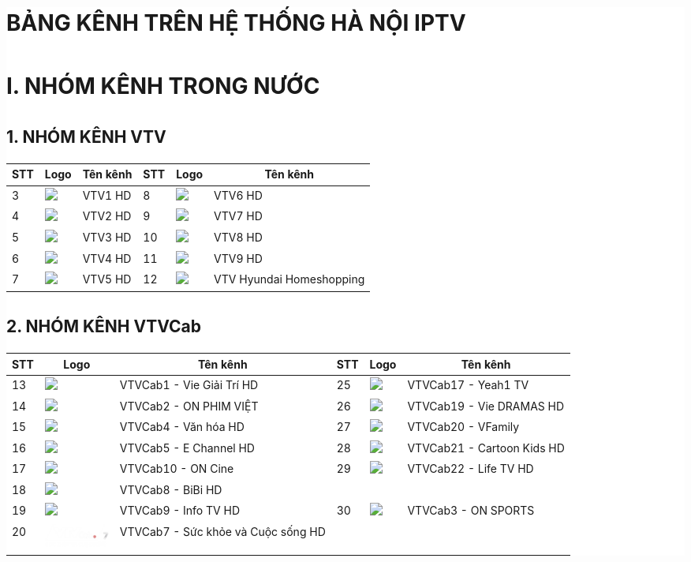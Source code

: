 # BẢNG KÊNH TRÊN HỆ THỐNG HÀ NỘI IPTV

<h1>I. NHÓM KÊNH TRONG NƯỚC</h1>
<h2>1. NHÓM KÊNH VTV</h2>
<table>
	<thead>
		<tr><th align="between">STT</th><th align="between">Logo</th><th align="between">Tên kênh</th><th align="between">STT</th><th align="between">Logo</th><th align="between">Tên kênh</th></tr>
	</thead>
	<tbody>
                <tr><td align="left">3</td><td align="between"><img height="30" src="https://raw.githubusercontent.com/HaNoiIPTV/HaNoiIPTV.m3u/master/Logo%20kh%C3%A1c/TV360/VTV1%20HD.png"/></td><td align="left">VTV1 HD</td><td align="left">8</td><td align="between"><img height="30" src="https://raw.githubusercontent.com/HaNoiIPTV/HaNoiIPTV.m3u/master/Logo%20kh%C3%A1c/TV360/VTV6%20HD.png"/></td><td align="left">VTV6 HD</td></tr>
                <tr><td align="left">4</td><td align="between"><img height="30" src="https://raw.githubusercontent.com/HaNoiIPTV/HaNoiIPTV.m3u/master/Logo%20kh%C3%A1c/TV360/VTV2%20HD.png"/></td><td align="left">VTV2 HD</td><td align="left">9</td><td align="between"><img height="30" src="https://raw.githubusercontent.com/HaNoiIPTV/HaNoiIPTV.m3u/master/Logo%20kh%C3%A1c/TV360/VTV7%20HD.png"/></td><td align="left">VTV7 HD</td></tr>
		<tr><td align="left">5</td><td align="between"><img height="30" src="https://raw.githubusercontent.com/HaNoiIPTV/HaNoiIPTV.m3u/master/Logo%20kh%C3%A1c/TV360/VTV3%20HD.png"/></td><td align="left">VTV3 HD</td><td align="left">10</td><td align="between"><img height="30" src="https://raw.githubusercontent.com/HaNoiIPTV/HaNoiIPTV.m3u/master/Logo%20kh%C3%A1c/TV360/VTV8%20HD.png"/></td><td align="left">VTV8 HD</td></tr>
		<tr><td align="left">6</td><td align="between"><img height="30" src="https://raw.githubusercontent.com/HaNoiIPTV/HaNoiIPTV.m3u/master/Logo%20kh%C3%A1c/TV360/VTV4%20HD.png"/></td><td align="left">VTV4 HD</td><td align="left">11</td><td align="between"><img height="30" src="https://raw.githubusercontent.com/HaNoiIPTV/HaNoiIPTV.m3u/master/Logo%20kh%C3%A1c/TV360/VTV9%20HD.png"/></td><td align="left">VTV9 HD</td></tr>
		<tr><td align="left">7</td><td align="between"><img height="30" src="https://raw.githubusercontent.com/HaNoiIPTV/HaNoiIPTV.m3u/master/Logo%20kh%C3%A1c/TV360/VTV5%20HD.png"/></td><td align="left">VTV5 HD</td><td align="left">12</td><td align="between"><img height="30" src="https://raw.githubusercontent.com/HaNoiIPTV/HaNoiIPTV.m3u/master/Logo%20kh%C3%A1c/TV360/VTVCab13%20-%20VTV%20Hyundai%20Homeshopping.png"/></td><td align="left">VTV Hyundai Homeshopping</td></tr>
		</tbody>
</table>

<h2>2. NHÓM KÊNH VTVCab</h2>
<table>
	<thead>
		<tr><th align="between">STT</th><th align="between">Logo</th><th align="between">Tên kênh</th><th align="between">STT</th><th align="between">Logo</th><th align="between">Tên kênh</th></tr>
	</thead>
	<tbody>
		<tr><td align="left">13</td><td align="between"><img height="30" src="http://imageakm1.tv360.vn/image1/2020_09_22/1600760787759/55ff2c9812b2_640_360.png"/></td><td align="left">VTVCab1 - Vie Giải Trí HD</td><td align="left">25</td><td align="between"><img height="30" src="http://imageakm1.tv360.vn/image1/2020_09_23/1600822797320/3ff5eab7c4f1_640_360.png"/></td><td align="left">VTVCab17 - Yeah1 TV</td></tr>
		<tr><td align="left">14</td><td align="between"><img height="30" src="http://imageakm1.tv360.vn/image1/2021/09/07/16/1631007494845/516efb158133_640_360.png"/></td><td align="left">VTVCab2 - ON PHIM VIỆT</td><td align="left">26</td><td align="between"><img height="30" src="http://imageakm1.tv360.vn/image1/2020_09_23/1600822887629/f31e64aeb073_640_360.png"/></td><td align="left">VTVCab19 - Vie DRAMAS HD</td></tr>
		<tr><td align="left">15</td><td align="between"><img height="30" src="http://imageakm1.tv360.vn/image1/2020_09_23/1600822659958/defea9df0008_640_360.png"/></td><td align="left">VTVCab4 - Văn hóa HD</td><td align="left">27</td><td align="between"><img height="30" src="http://imageakm1.tv360.vn/image1/2020_09_23/1600822997178/f0ea2033560d_640_360.png"/></td><td align="left">VTVCab20 - VFamily</td></tr>
		<tr><td align="left">16</td><td align="between"><img height="30" src="http://imageakm1.tv360.vn/image1/2020_09_22/1600760805353/154833a18f93_640_360.png"/></td><td align="left">VTVCab5 - E Channel HD</td><td align="left">28</td><td align="between"><img height="30" src="http://imageakm1.tv360.vn/image1/2020_09_22/1600760880835/9ba1d38679e0_640_360.png"/></td><td align="left">VTVCab21 - Cartoon Kids HD</td></tr>
		<tr><td align="left">17</td><td align="between"><img height="30" src="http://imageakm1.tv360.vn/image1/2021/09/07/17/1631009339636/95e9bc61877c_640_360.png"/></td><td align="left">VTVCab10 - ON Cine</td><td align="left">29</td><td align="between"><img height="30" src="http://imageakm1.tv360.vn/image1/2020_09_22/1600760896952/2beb8fa9d6cc_640_360.png"/></td><td align="left">VTVCab22 - Life TV HD</td></tr>
		<tr><td align="left">18</td><td align="between"><img height="30" src="http://imageakm1.tv360.vn/image1/2020_09_23/1600822684433/3c9c6c9818ed_640_360.png"/></td><td align="left">VTVCab8 - BiBi HD</td></tr>
		<tr><td align="left">19</td><td align="between"><img height="30" src="http://imageakm1.tv360.vn/image1/2020_09_23/1600822740722/d04a3d7ee27b_640_360.png"/></td><td align="left">VTVCab9 - Info TV HD</td><td align="left">30</td><td align="between"><img height="30" src="http://imageakm1.tv360.vn/image1/2021/09/07/17/163101004514/35117e6cf2f0_640_360.png"/></td><td align="left">VTVCab3 - ON SPORTS</td></tr>
		<tr><td align="left">20</td><td align="between"><img height="30" src="https://raw.githubusercontent.com/HaNoiIPTV/HaNoiIPTV.m3u/master/VTVCab7%20HD.png"/></td><td align="left">VTVCab7 - Sức khỏe và Cuộc sống HD</td></tr>